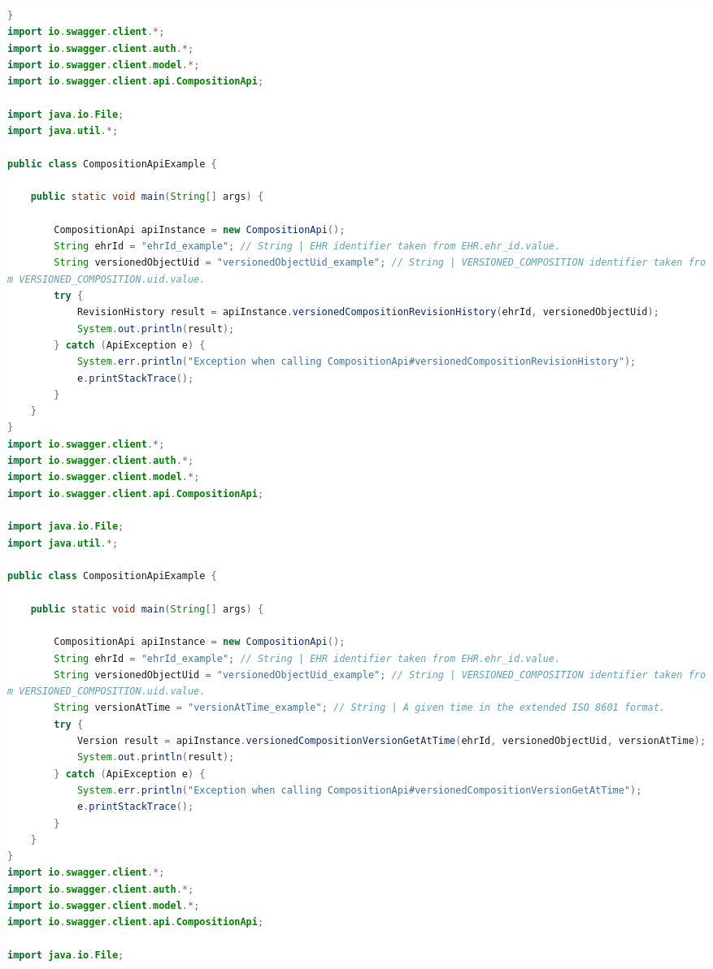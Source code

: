 ```java
}
import io.swagger.client.*;
import io.swagger.client.auth.*;
import io.swagger.client.model.*;
import io.swagger.client.api.CompositionApi;

import java.io.File;
import java.util.*;

public class CompositionApiExample {

    public static void main(String[] args) {
        
        CompositionApi apiInstance = new CompositionApi();
        String ehrId = "ehrId_example"; // String | EHR identifier taken from EHR.ehr_id.value. 
        String versionedObjectUid = "versionedObjectUid_example"; // String | VERSIONED_COMPOSITION identifier taken from VERSIONED_COMPOSITION.uid.value. 
        try {
            RevisionHistory result = apiInstance.versionedCompositionRevisionHistory(ehrId, versionedObjectUid);
            System.out.println(result);
        } catch (ApiException e) {
            System.err.println("Exception when calling CompositionApi#versionedCompositionRevisionHistory");
            e.printStackTrace();
        }
    }
}
import io.swagger.client.*;
import io.swagger.client.auth.*;
import io.swagger.client.model.*;
import io.swagger.client.api.CompositionApi;

import java.io.File;
import java.util.*;

public class CompositionApiExample {

    public static void main(String[] args) {
        
        CompositionApi apiInstance = new CompositionApi();
        String ehrId = "ehrId_example"; // String | EHR identifier taken from EHR.ehr_id.value. 
        String versionedObjectUid = "versionedObjectUid_example"; // String | VERSIONED_COMPOSITION identifier taken from VERSIONED_COMPOSITION.uid.value. 
        String versionAtTime = "versionAtTime_example"; // String | A given time in the extended ISO 8601 format. 
        try {
            Version result = apiInstance.versionedCompositionVersionGetAtTime(ehrId, versionedObjectUid, versionAtTime);
            System.out.println(result);
        } catch (ApiException e) {
            System.err.println("Exception when calling CompositionApi#versionedCompositionVersionGetAtTime");
            e.printStackTrace();
        }
    }
}
import io.swagger.client.*;
import io.swagger.client.auth.*;
import io.swagger.client.model.*;
import io.swagger.client.api.CompositionApi;

import java.io.File;
```